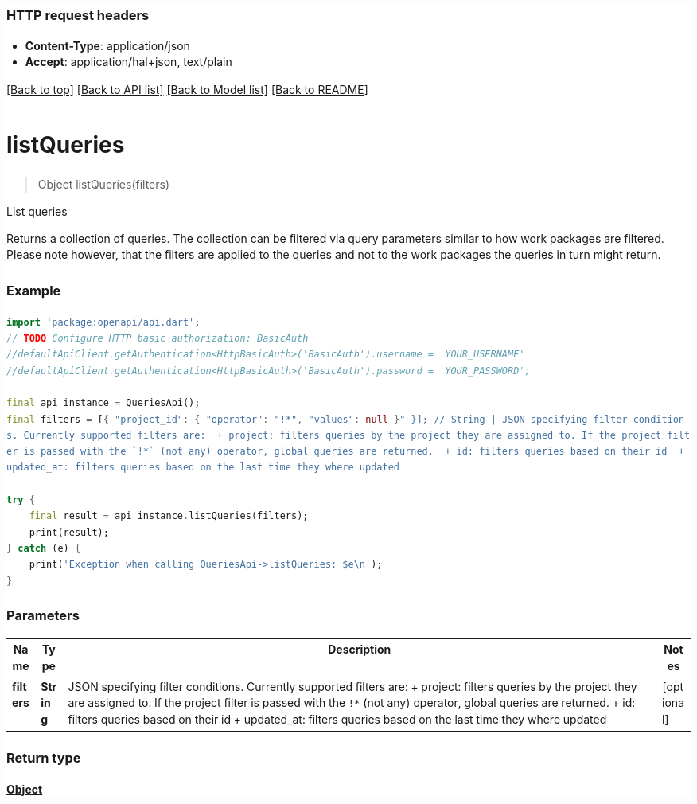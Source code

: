 ### HTTP request headers

 - **Content-Type**: application/json
 - **Accept**: application/hal+json, text/plain

[[Back to top]](#) [[Back to API list]](../README.md#documentation-for-api-endpoints) [[Back to Model list]](../README.md#documentation-for-models) [[Back to README]](../README.md)

# **listQueries**
> Object listQueries(filters)

List queries

Returns a collection of queries. The collection can be filtered via query parameters similar to how work packages are filtered. Please note however, that the filters are applied to the queries and not to the work packages the queries in turn might return.

### Example
```dart
import 'package:openapi/api.dart';
// TODO Configure HTTP basic authorization: BasicAuth
//defaultApiClient.getAuthentication<HttpBasicAuth>('BasicAuth').username = 'YOUR_USERNAME'
//defaultApiClient.getAuthentication<HttpBasicAuth>('BasicAuth').password = 'YOUR_PASSWORD';

final api_instance = QueriesApi();
final filters = [{ "project_id": { "operator": "!*", "values": null }" }]; // String | JSON specifying filter conditions. Currently supported filters are:  + project: filters queries by the project they are assigned to. If the project filter is passed with the `!*` (not any) operator, global queries are returned.  + id: filters queries based on their id  + updated_at: filters queries based on the last time they where updated

try {
    final result = api_instance.listQueries(filters);
    print(result);
} catch (e) {
    print('Exception when calling QueriesApi->listQueries: $e\n');
}
```

### Parameters

Name | Type | Description  | Notes
------------- | ------------- | ------------- | -------------
 **filters** | **String**| JSON specifying filter conditions. Currently supported filters are:  + project: filters queries by the project they are assigned to. If the project filter is passed with the `!*` (not any) operator, global queries are returned.  + id: filters queries based on their id  + updated_at: filters queries based on the last time they where updated | [optional] 

### Return type

[**Object**](Object.md)

